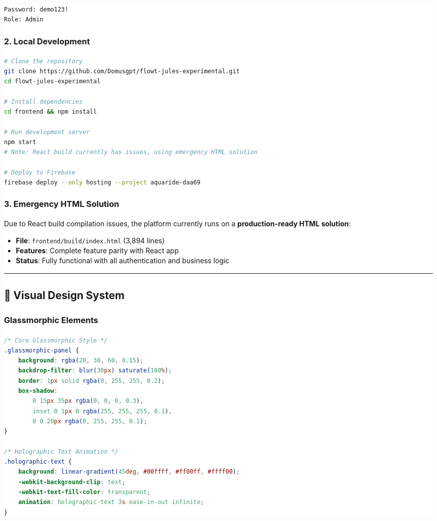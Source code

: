 ```bash
Password: demo123!
Role: Admin
```

### **2. Local Development**
```bash
# Clone the repository
git clone https://github.com/Domusgpt/flowt-jules-experimental.git
cd flowt-jules-experimental

# Install dependencies
cd frontend && npm install

# Run development server
npm start
# Note: React build currently has issues, using emergency HTML solution

# Deploy to Firebase
firebase deploy --only hosting --project aquaride-daa69
```

### **3. Emergency HTML Solution**
Due to React build compilation issues, the platform currently runs on a **production-ready HTML solution**:
- **File**: `frontend/build/index.html` (3,894 lines)
- **Features**: Complete feature parity with React app
- **Status**: Fully functional with all authentication and business logic

---

## 🎨 **Visual Design System**

### **Glassmorphic Elements**
```css
/* Core Glassmorphic Style */
.glassmorphic-panel {
    background: rgba(20, 30, 60, 0.15);
    backdrop-filter: blur(30px) saturate(180%);
    border: 1px solid rgba(0, 255, 255, 0.2);
    box-shadow: 
        0 15px 35px rgba(0, 0, 0, 0.3),
        inset 0 1px 0 rgba(255, 255, 255, 0.1),
        0 0 20px rgba(0, 255, 255, 0.1);
}

/* Holographic Text Animation */
.holographic-text {
    background: linear-gradient(45deg, #00ffff, #ff00ff, #ffff00);
    -webkit-background-clip: text;
    -webkit-text-fill-color: transparent;
    animation: holographic-text 3s ease-in-out infinite;
}
```
